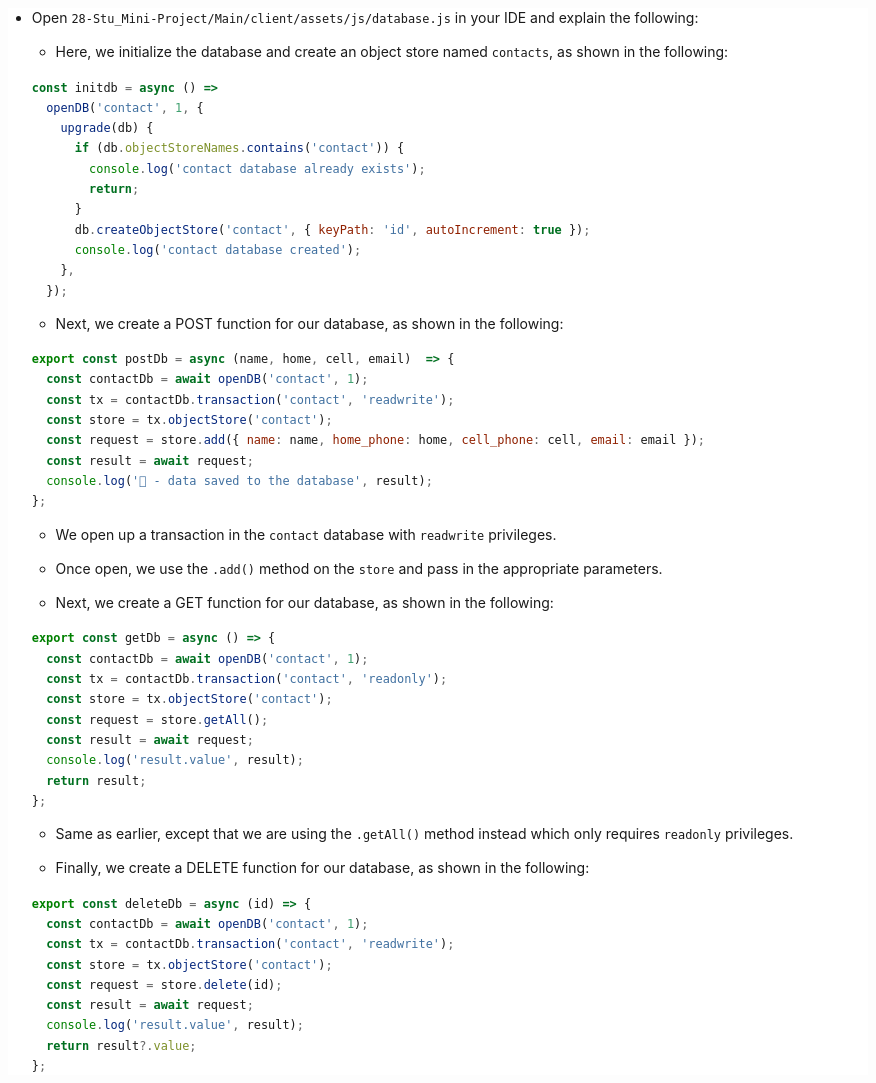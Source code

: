 * Open `28-Stu_Mini-Project/Main/client/assets/js/database.js` in your IDE and explain the following:

  * Here, we initialize the database and create an object store named `contacts`, as shown in the following:

  ```js
  const initdb = async () =>
    openDB('contact', 1, {
      upgrade(db) {
        if (db.objectStoreNames.contains('contact')) {
          console.log('contact database already exists');
          return;
        }
        db.createObjectStore('contact', { keyPath: 'id', autoIncrement: true });
        console.log('contact database created');
      },
    });
  ```

  * Next, we create a POST function for our database, as shown in the following:

  ```js
  export const postDb = async (name, home, cell, email)  => {
    const contactDb = await openDB('contact', 1);
    const tx = contactDb.transaction('contact', 'readwrite');
    const store = tx.objectStore('contact');
    const request = store.add({ name: name, home_phone: home, cell_phone: cell, email: email });
    const result = await request;
    console.log('🚀 - data saved to the database', result);
  };
  ```

  * We open up a transaction in the `contact` database with `readwrite` privileges.

  * Once open, we use the `.add()` method on the `store` and pass in the appropriate parameters.

  * Next, we create a GET function for our database, as shown in the following:

  ```js
  export const getDb = async () => {
    const contactDb = await openDB('contact', 1);
    const tx = contactDb.transaction('contact', 'readonly');
    const store = tx.objectStore('contact');
    const request = store.getAll();
    const result = await request;
    console.log('result.value', result);
    return result;
  };
  ```

  * Same as earlier, except that we are using the `.getAll()` method instead which only requires `readonly` privileges.

  * Finally, we create a DELETE function for our database, as shown in the following:

  ```js
  export const deleteDb = async (id) => {
    const contactDb = await openDB('contact', 1);
    const tx = contactDb.transaction('contact', 'readwrite');
    const store = tx.objectStore('contact');
    const request = store.delete(id);
    const result = await request;
    console.log('result.value', result);
    return result?.value;
  };
  ```
